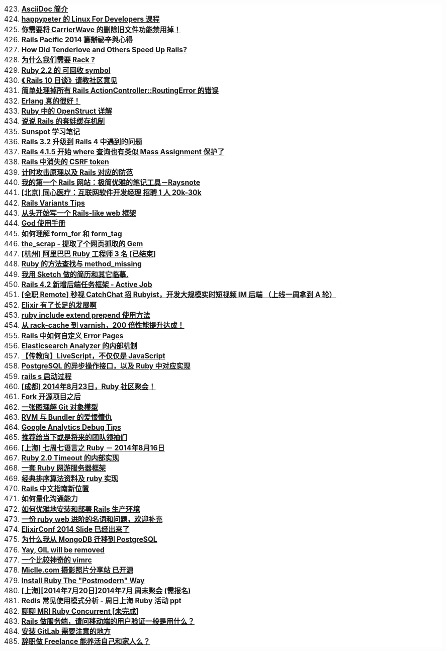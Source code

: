 423. **[AsciiDoc 简介](https://ruby-china.org/topics/22082)**
424. **[happypeter 的 Linux For Developers 课程](https://ruby-china.org/topics/21625)**
425. **[你需要将 CarrierWave 的删除旧文件功能禁用掉！](https://ruby-china.org/topics/22024)**
426. **[Rails Pacific 2014 籌辦祕辛與心得](https://ruby-china.org/topics/21870)**
427. **[How Did Tenderlove and Others Speed Up Rails?](https://ruby-china.org/topics/21922)**
428. **[为什么我们需要 Rack ?](https://ruby-china.org/topics/21517)**
429. **[Ruby 2.2 的 可回收 symbol](https://ruby-china.org/topics/21498)**
430. **[《 Rails 10 日谈》请教社区意见](https://ruby-china.org/topics/21951)**
431. **[简单处理掉所有 Rails ActionController::RoutingError 的错误](https://ruby-china.org/topics/21460)**
432. **[Erlang 真的很好！](https://ruby-china.org/topics/21520)**
433. **[Ruby 中的 OpenStruct 详解](https://ruby-china.org/topics/21617)**
434. **[说说 Rails 的套娃缓存机制](https://ruby-china.org/topics/21488)**
435. **[Sunspot 学习笔记](https://ruby-china.org/topics/21473)**
436. **[Rails 3.2 升级到 Rails 4 中遇到的问题](https://ruby-china.org/topics/21748)**
437. **[Rails 4.1.5 开始 where 查询也有类似 Mass Assignment 保护了](https://ruby-china.org/topics/21540)**
438. **[Rails 中消失的 CSRF token](https://ruby-china.org/topics/21821)**
439. **[计时攻击原理以及 Rails 对应的防范](https://ruby-china.org/topics/21380)**
440. **[我的第一个 Rails 网站：极简优雅的笔记工具－Raysnote](https://ruby-china.org/topics/21331)**
441. **[[北京] 同心医疗：互联网软件开发经理 招聘 1 人 20k-30k](https://ruby-china.org/topics/21265)**
442. **[Rails Variants Tips](https://ruby-china.org/topics/21489)**
443. **[从头开始写一个 Rails-like web 框架](https://ruby-china.org/topics/21508)**
444. **[God 使用手册](https://ruby-china.org/topics/21354)**
445. **[如何理解 form_for 和 form_tag ](https://ruby-china.org/topics/21523)**
446. **[the_scrap - 提取了个网页抓取的 Gem](https://ruby-china.org/topics/21104)**
447. **[[杭州] 阿里巴巴 Ruby 工程师 3 名 [已结束]](https://ruby-china.org/topics/21144)**
448. **[Ruby 的方法查找与 method_missing](https://ruby-china.org/topics/21304)**
449. **[我用 Sketch 做的简历和其它临摹.](https://ruby-china.org/topics/21525)**
450. **[Rails 4.2 新增后端任务框架 - Active Job](https://ruby-china.org/topics/21092)**
451. **[[全职 Remote] 秒视 CatchChat 招 Rubyist，开发大规模实时短视频 IM 后端 （上线一周拿到 A 轮）](https://ruby-china.org/topics/21136)**
452. **[Elixir 有了长足的发展啊](https://ruby-china.org/topics/21049)**
453. **[ruby include extend prepend 使用方法](https://ruby-china.org/topics/21501)**
454. **[从 rack-cache 到 varnish，200 倍性能提升达成！](https://ruby-china.org/topics/21390)**
455. **[Rails 中如何自定义 Error Pages](https://ruby-china.org/topics/21413)**
456. **[Elasticsearch Analyzer 的内部机制](https://ruby-china.org/topics/21416)**
457. **[【传教向】LiveScript，不仅仅是 JavaScript](https://ruby-china.org/topics/21166)**
458. **[PostgreSQL 的异步操作接口，以及 Ruby 中对应实现](https://ruby-china.org/topics/21370)**
459. **[rails s 启动过程](https://ruby-china.org/topics/21294)**
460. **[[成都] 2014年8月23日，Ruby 社区聚会！](https://ruby-china.org/topics/20842)**
461. **[Fork 开源项目之后](https://ruby-china.org/topics/21188)**
462. **[一张图理解 Git 对象模型](https://ruby-china.org/topics/20723)**
463. **[RVM 与 Bundler 的爱恨情仇](https://ruby-china.org/topics/20836)**
464. **[Google Analytics Debug Tips](https://ruby-china.org/topics/20921)**
465. **[推荐给当下或是将来的团队领袖们](https://ruby-china.org/topics/20698)**
466. **[[上海] 七周七语言之 Ruby － 2014年8月16日](https://ruby-china.org/topics/20701)**
467. **[Ruby 2.0 Timeout 的内部实现 ](https://ruby-china.org/topics/21094)**
468. **[一套 Ruby 网游服务器框架](https://ruby-china.org/topics/20865)**
469. **[经典排序算法资料及 ruby 实现](https://ruby-china.org/topics/20569)**
470. **[Rails 中文指南新位置](https://ruby-china.org/topics/20496)**
471. **[如何量化沟通能力](https://ruby-china.org/topics/20933)**
472. **[如何优雅地安装和部署 Rails 生产环境](https://ruby-china.org/topics/20904)**
473. **[一份 ruby web 进阶的名词和问题，欢迎补充](https://ruby-china.org/topics/20920)**
474. **[ElixirConf 2014 Slide 已经出来了](https://ruby-china.org/topics/20809)**
475. **[为什么我从 MongoDB 迁移到 PostgreSQL](https://ruby-china.org/topics/20598)**
476. **[Yay, GIL will be removed](https://ruby-china.org/topics/20805)**
477. **[一个比较神奇的 vimrc](https://ruby-china.org/topics/20827)**
478. **[Miclle.com 摄影照片分享站  已开源](https://ruby-china.org/topics/20691)**
479. **[Install Ruby The "Postmodern" Way](https://ruby-china.org/topics/20385)**
480. **[[上海][2014年7月20日]2014年7月 周末聚会 (需报名)](https://ruby-china.org/topics/20452)**
481. **[Redis 常见使用模式分析 - 周日上海 Ruby 活动 ppt](https://ruby-china.org/topics/20620)**
482. **[聊聊 MRI Ruby Concurrent [未完成]](https://ruby-china.org/topics/20367)**
483. **[Rails 做服务端，请问移动端的用户验证一般是用什么？](https://ruby-china.org/topics/20699)**
484. **[安装 GitLab 需要注意的地方](https://ruby-china.org/topics/20209)**
485. **[辞职做 Freelance 能养活自己和家人么？](https://ruby-china.org/topics/20174)**
